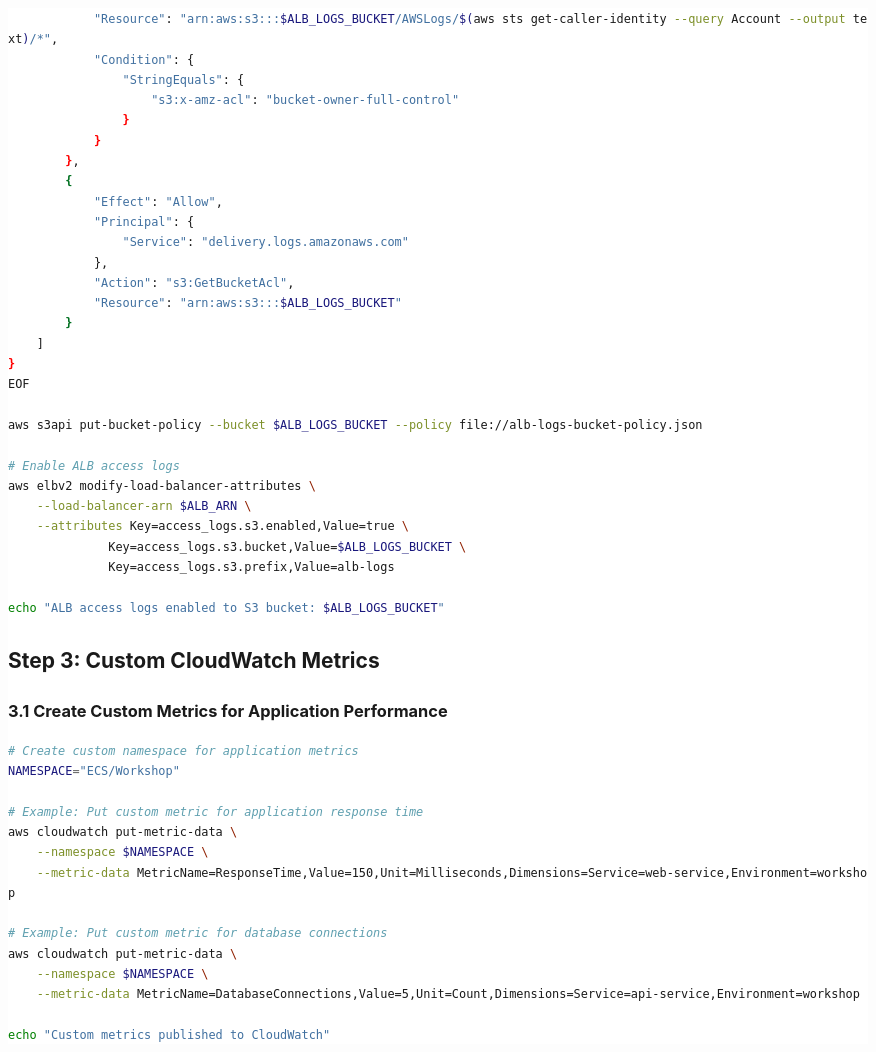 ```bash
            "Resource": "arn:aws:s3:::$ALB_LOGS_BUCKET/AWSLogs/$(aws sts get-caller-identity --query Account --output text)/*",
            "Condition": {
                "StringEquals": {
                    "s3:x-amz-acl": "bucket-owner-full-control"
                }
            }
        },
        {
            "Effect": "Allow",
            "Principal": {
                "Service": "delivery.logs.amazonaws.com"
            },
            "Action": "s3:GetBucketAcl",
            "Resource": "arn:aws:s3:::$ALB_LOGS_BUCKET"
        }
    ]
}
EOF

aws s3api put-bucket-policy --bucket $ALB_LOGS_BUCKET --policy file://alb-logs-bucket-policy.json

# Enable ALB access logs
aws elbv2 modify-load-balancer-attributes \
    --load-balancer-arn $ALB_ARN \
    --attributes Key=access_logs.s3.enabled,Value=true \
              Key=access_logs.s3.bucket,Value=$ALB_LOGS_BUCKET \
              Key=access_logs.s3.prefix,Value=alb-logs

echo "ALB access logs enabled to S3 bucket: $ALB_LOGS_BUCKET"
```

## Step 3: Custom CloudWatch Metrics

### 3.1 Create Custom Metrics for Application Performance
```bash
# Create custom namespace for application metrics
NAMESPACE="ECS/Workshop"

# Example: Put custom metric for application response time
aws cloudwatch put-metric-data \
    --namespace $NAMESPACE \
    --metric-data MetricName=ResponseTime,Value=150,Unit=Milliseconds,Dimensions=Service=web-service,Environment=workshop

# Example: Put custom metric for database connections
aws cloudwatch put-metric-data \
    --namespace $NAMESPACE \
    --metric-data MetricName=DatabaseConnections,Value=5,Unit=Count,Dimensions=Service=api-service,Environment=workshop

echo "Custom metrics published to CloudWatch"
```
